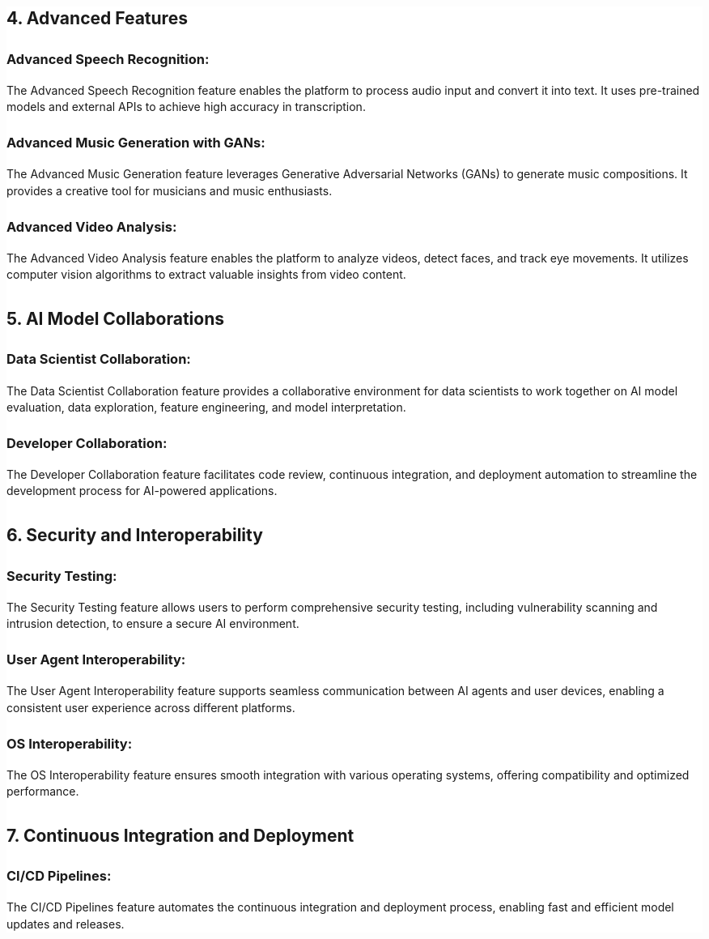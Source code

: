 ## 4. Advanced Features

### Advanced Speech Recognition:
The Advanced Speech Recognition feature enables the platform to process audio input and convert it into text. It uses pre-trained models and external APIs to achieve high accuracy in transcription.

### Advanced Music Generation with GANs:
The Advanced Music Generation feature leverages Generative Adversarial Networks (GANs) to generate music compositions. It provides a creative tool for musicians and music enthusiasts.

### Advanced Video Analysis:
The Advanced Video Analysis feature enables the platform to analyze videos, detect faces, and track eye movements. It utilizes computer vision algorithms to extract valuable insights from video content.

## 5. AI Model Collaborations

### Data Scientist Collaboration:
The Data Scientist Collaboration feature provides a collaborative environment for data scientists to work together on AI model evaluation, data exploration, feature engineering, and model interpretation.

### Developer Collaboration:
The Developer Collaboration feature facilitates code review, continuous integration, and deployment automation to streamline the development process for AI-powered applications.

## 6. Security and Interoperability

### Security Testing:
The Security Testing feature allows users to perform comprehensive security testing, including vulnerability scanning and intrusion detection, to ensure a secure AI environment.

### User Agent Interoperability:
The User Agent Interoperability feature supports seamless communication between AI agents and user devices, enabling a consistent user experience across different platforms.

### OS Interoperability:
The OS Interoperability feature ensures smooth integration with various operating systems, offering compatibility and optimized performance.

## 7. Continuous Integration and Deployment

### CI/CD Pipelines:
The CI/CD Pipelines feature automates the continuous integration and deployment process, enabling fast and efficient model updates and releases.
